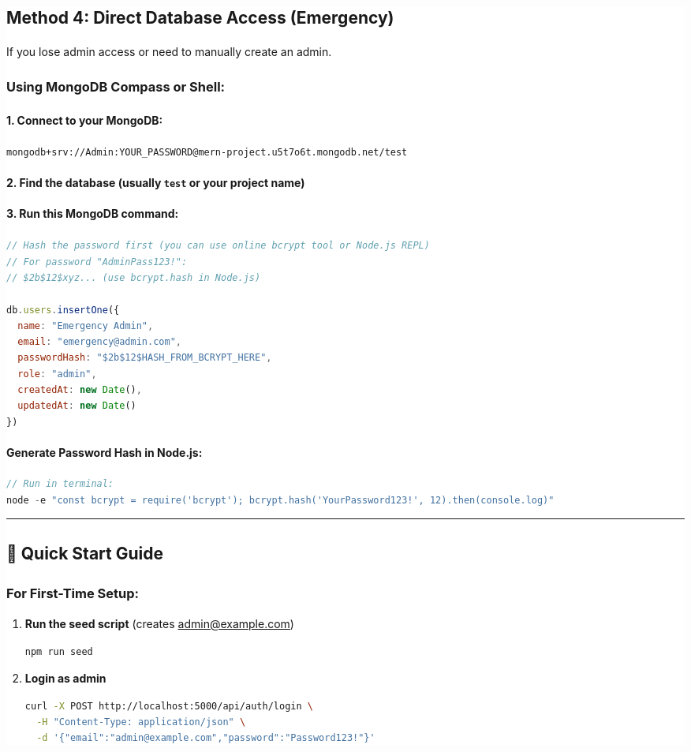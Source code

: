 
## Method 4: Direct Database Access (Emergency)

If you lose admin access or need to manually create an admin.

### Using MongoDB Compass or Shell:

#### 1. Connect to your MongoDB:
```
mongodb+srv://Admin:YOUR_PASSWORD@mern-project.u5t7o6t.mongodb.net/test
```

#### 2. Find the database (usually `test` or your project name)

#### 3. Run this MongoDB command:
```javascript
// Hash the password first (you can use online bcrypt tool or Node.js REPL)
// For password "AdminPass123!": 
// $2b$12$xyz... (use bcrypt.hash in Node.js)

db.users.insertOne({
  name: "Emergency Admin",
  email: "emergency@admin.com",
  passwordHash: "$2b$12$HASH_FROM_BCRYPT_HERE",
  role: "admin",
  createdAt: new Date(),
  updatedAt: new Date()
})
```

#### Generate Password Hash in Node.js:
```javascript
// Run in terminal:
node -e "const bcrypt = require('bcrypt'); bcrypt.hash('YourPassword123!', 12).then(console.log)"
```

---

## 🎯 Quick Start Guide

### For First-Time Setup:
1. **Run the seed script** (creates admin@example.com)
   ```bash
   npm run seed
   ```

2. **Login as admin**
   ```bash
   curl -X POST http://localhost:5000/api/auth/login \
     -H "Content-Type: application/json" \
     -d '{"email":"admin@example.com","password":"Password123!"}'
   ```
